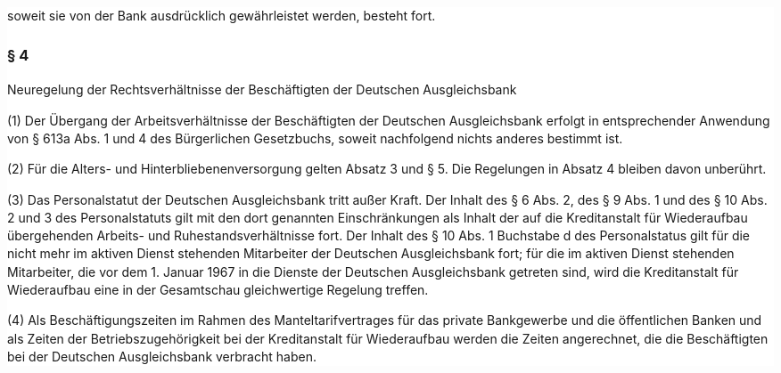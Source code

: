 </div>

<div class="jurAbsatz">

soweit sie von der Bank ausdrücklich gewährleistet werden, besteht fort.

</div>

</div>

</div>

</div>

<span id="BJNR165710003BJNE000500000.html"></span>

### § 4  
Neuregelung der Rechtsverhältnisse der Beschäftigten der Deutschen Ausgleichsbank

<div>

<div class="jnhtml">

<div>

<div class="jurAbsatz">

(1) Der Übergang der Arbeitsverhältnisse der Beschäftigten der Deutschen
Ausgleichsbank erfolgt in entsprechender Anwendung von § 613a Abs. 1 und
4 des Bürgerlichen Gesetzbuchs, soweit nachfolgend nichts anderes
bestimmt ist.

</div>

<div class="jurAbsatz">

(2) Für die Alters- und Hinterbliebenenversorgung gelten Absatz 3 und §
5. Die Regelungen in Absatz 4 bleiben davon unberührt.

</div>

<div class="jurAbsatz">

(3) Das Personalstatut der Deutschen Ausgleichsbank tritt außer Kraft.
Der Inhalt des § 6 Abs. 2, des § 9 Abs. 1 und des § 10 Abs. 2 und 3 des
Personalstatuts gilt mit den dort genannten Einschränkungen als Inhalt
der auf die Kreditanstalt für Wiederaufbau übergehenden Arbeits- und
Ruhestandsverhältnisse fort. Der Inhalt des § 10 Abs. 1 Buchstabe d des
Personalstatus gilt für die nicht mehr im aktiven Dienst stehenden
Mitarbeiter der Deutschen Ausgleichsbank fort; für die im aktiven Dienst
stehenden Mitarbeiter, die vor dem 1. Januar 1967 in die Dienste der
Deutschen Ausgleichsbank getreten sind, wird die Kreditanstalt für
Wiederaufbau eine in der Gesamtschau gleichwertige Regelung treffen.

</div>

<div class="jurAbsatz">

(4) Als Beschäftigungszeiten im Rahmen des Manteltarifvertrages für das
private Bankgewerbe und die öffentlichen Banken und als Zeiten der
Betriebszugehörigkeit bei der Kreditanstalt für Wiederaufbau werden die
Zeiten angerechnet, die die Beschäftigten bei der Deutschen
Ausgleichsbank verbracht haben.
